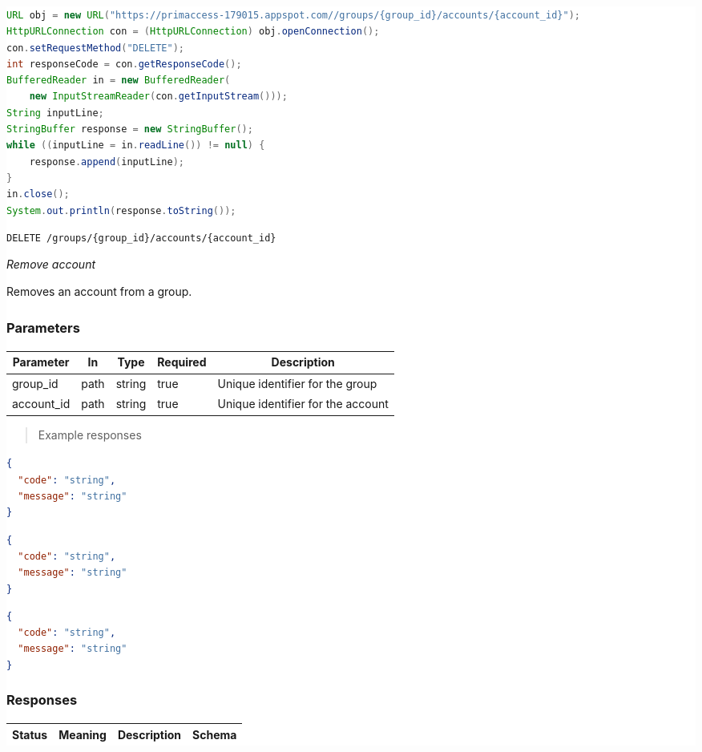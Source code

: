 ```python

```


```java
URL obj = new URL("https://primaccess-179015.appspot.com//groups/{group_id}/accounts/{account_id}");
HttpURLConnection con = (HttpURLConnection) obj.openConnection();
con.setRequestMethod("DELETE");
int responseCode = con.getResponseCode();
BufferedReader in = new BufferedReader(
    new InputStreamReader(con.getInputStream()));
String inputLine;
StringBuffer response = new StringBuffer();
while ((inputLine = in.readLine()) != null) {
    response.append(inputLine);
}
in.close();
System.out.println(response.toString());


```


`DELETE /groups/{group_id}/accounts/{account_id}`


*Remove account*


Removes an account from a group.


<h3 id="removeAccountFromGroup-parameters">Parameters</h3>


|Parameter|In|Type|Required|Description|
|---|---|---|---|---|
|group_id|path|string|true|Unique identifier for the group|
|account_id|path|string|true|Unique identifier for the account|


> Example responses


```json
{
  "code": "string",
  "message": "string"
}
```
```json
{
  "code": "string",
  "message": "string"
}
```
```json
{
  "code": "string",
  "message": "string"
}
```


<h3 id="removeAccountFromGroup-responses">Responses</h3>


|Status|Meaning|Description|Schema|
|---|---|---|---|

